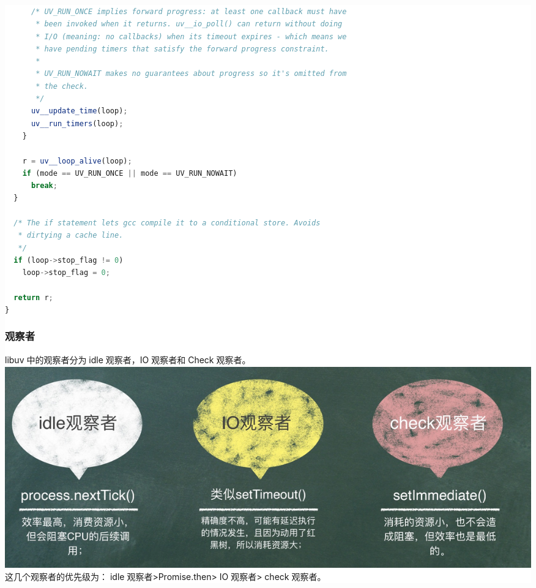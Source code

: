 ```javascript
      /* UV_RUN_ONCE implies forward progress: at least one callback must have
       * been invoked when it returns. uv__io_poll() can return without doing
       * I/O (meaning: no callbacks) when its timeout expires - which means we
       * have pending timers that satisfy the forward progress constraint.
       *
       * UV_RUN_NOWAIT makes no guarantees about progress so it's omitted from
       * the check.
       */
      uv__update_time(loop);
      uv__run_timers(loop);
    }

    r = uv__loop_alive(loop);
    if (mode == UV_RUN_ONCE || mode == UV_RUN_NOWAIT)
      break;
  }

  /* The if statement lets gcc compile it to a conditional store. Avoids
   * dirtying a cache line.
   */
  if (loop->stop_flag != 0)
    loop->stop_flag = 0;

  return r;
}


```

### 观察者

libuv 中的观察者分为 idle 观察者，IO 观察者和 Check 观察者。
![](./images/v8_05.jpg)
这几个观察者的优先级为： idle 观察者>Promise.then> IO 观察者> check 观察者。
